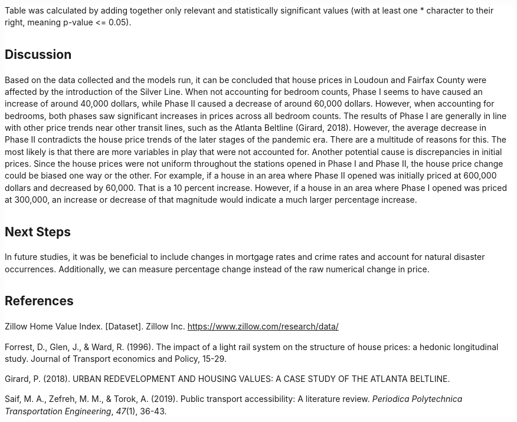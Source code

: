 Table was calculated by adding together only relevant and statistically
significant values (with at least one \* character to their right,
meaning p-value \<= 0.05).

## Discussion

Based on the data collected and the models run, it can be concluded that
house prices in Loudoun and Fairfax County were affected by the
introduction of the Silver Line. When not accounting for bedroom counts,
Phase I seems to have caused an increase of around 40,000 dollars, while
Phase II caused a decrease of around 60,000 dollars. However, when
accounting for bedrooms, both phases saw significant increases in prices
across all bedroom counts. The results of Phase I are generally in line
with other price trends near other transit lines, such as the Atlanta
Beltline (Girard, 2018). However, the average decrease in Phase II
contradicts the house price trends of the later stages of the pandemic
era. There are a multitude of reasons for this. The most likely is that
there are more variables in play that were not accounted for. Another
potential cause is discrepancies in initial prices. Since the house
prices were not uniform throughout the stations opened in Phase I and
Phase II, the house price change could be biased one way or the other.
For example, if a house in an area where Phase II opened was initially
priced at 600,000 dollars and decreased by 60,000. That is a 10 percent
increase. However, if a house in an area where Phase I opened was priced
at 300,000, an increase or decrease of that magnitude would indicate a
much larger percentage increase.

## Next Steps

In future studies, it was be beneficial to include changes in mortgage
rates and crime rates and account for natural disaster occurrences.
Additionally, we can measure percentage change instead of the raw
numerical change in price.

## References

Zillow Home Value Index. \[Dataset\]. Zillow
Inc. https://www.zillow.com/research/data/

Forrest, D., Glen, J., & Ward, R. (1996). The impact of a light rail
system on the structure of house prices: a hedonic longitudinal study.
Journal of Transport economics and Policy, 15-29.

Girard, P. (2018). URBAN REDEVELOPMENT AND HOUSING VALUES: A CASE STUDY
OF THE ATLANTA BELTLINE.

Saif, M. A., Zefreh, M. M., & Torok, A. (2019). Public transport
accessibility: A literature review. *Periodica Polytechnica
Transportation Engineering*, *47*(1), 36-43.
